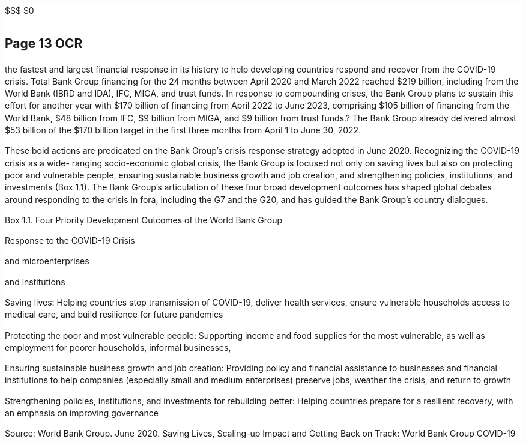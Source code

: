 $$$
$0

## Page 13 OCR
the fastest and largest financial response in its history
to help developing countries respond and recover
from the COVID-19 crisis. Total Bank Group financing
for the 24 months between April 2020 and March 2022
reached $219 billion, including from the World Bank
(IBRD and IDA), IFC, MIGA, and trust funds. In response
to compounding crises, the Bank Group plans to
sustain this effort for another year with $170 billion
of financing from April 2022 to June 2023, comprising
$105 billion of financing from the World Bank, $48
billion from IFC, $9 billion from MIGA, and $9 billion
from trust funds.? The Bank Group already delivered
almost $53 billion of the $170 billion target in the first
three months from April 1 to June 30, 2022.

These bold actions are predicated on the Bank
Group’s crisis response strategy adopted in June
2020. Recognizing the COVID-19 crisis as a wide-
ranging socio-economic global crisis, the Bank
Group is focused not only on saving lives but also
on protecting poor and vulnerable people, ensuring
sustainable business growth and job creation, and
strengthening policies, institutions, and investments
(Box 1.1). The Bank Group’s articulation of these four
broad development outcomes has shaped global
debates around responding to the crisis in fora,
including the G7 and the G20, and has guided the
Bank Group’s country dialogues.

Box 1.1. Four Priority Development Outcomes of the World Bank Group

Response to the COVID-19 Crisis

and microenterprises

and institutions

Saving lives: Helping countries stop transmission of COVID-19, deliver health services, ensure
vulnerable households access to medical care, and build resilience for future pandemics

Protecting the poor and most vulnerable people: Supporting income and food supplies
for the most vulnerable, as well as employment for poorer households, informal businesses,

Ensuring sustainable business growth and job creation: Providing policy and financial
assistance to businesses and financial institutions to help companies (especially small and
medium enterprises) preserve jobs, weather the crisis, and return to growth

Strengthening policies, institutions, and investments for rebuilding better:
Helping countries prepare for a resilient recovery, with an emphasis on improving governance

Source: World Bank Group. June 2020. Saving Lives, Scaling-up Impact and Getting Back on Track: World Bank Group COVID-19
